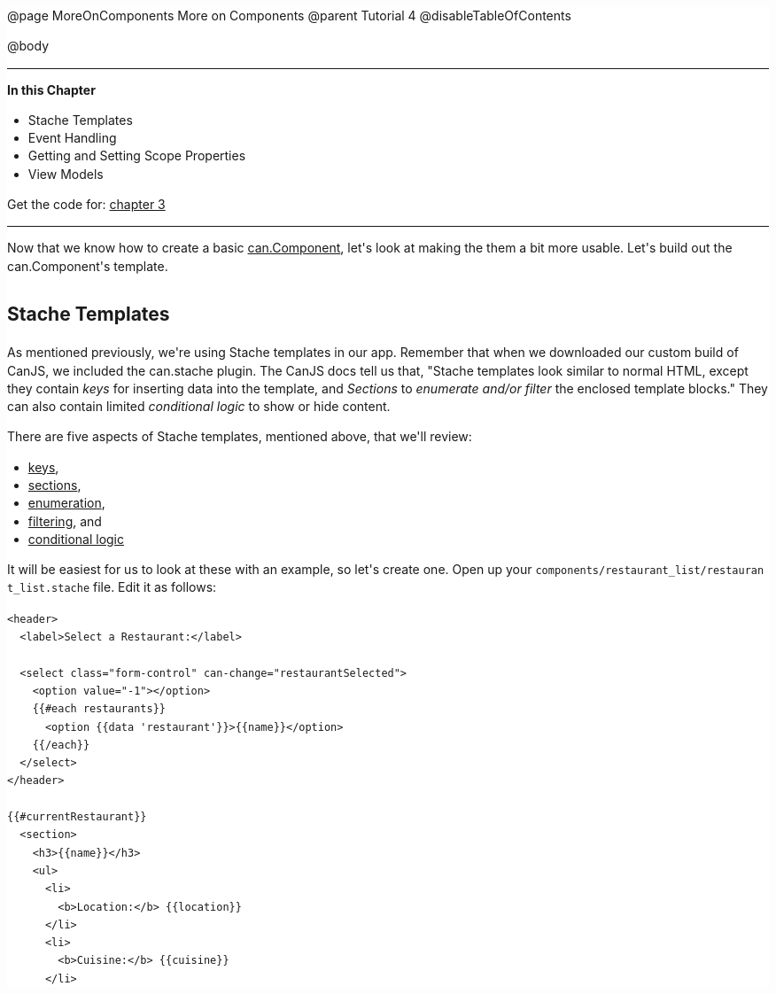 @page MoreOnComponents More on Components
@parent Tutorial 4
@disableTableOfContents

@body

<div class="getting-started">

- - - -
**In this Chapter**
 - Stache Templates
 - Event Handling
 - Getting and Setting Scope Properties
 - View Models

Get the code for: [chapter 3](https://github.com/bitovi/canjs/blob/guides-overhaul/guides/examples/PlaceMyOrder/ch-3_canjs-getting-started.zip?raw=true)

- - -

Now that we know how to create a basic [can.Component](../docs/can.Component.html), let's look at making the
them a bit more usable. Let's build out the can.Component's template.

## Stache Templates
As mentioned previously, we're using Stache templates in
our app. Remember that when we downloaded our custom build of CanJS, we
included the can.stache plugin. The CanJS docs tell us that,
"Stache templates look similar to normal HTML, except they contain *keys* for
inserting data into the template, and *Sections* to *enumerate and/or filter*
the enclosed template blocks." They can also contain limited *conditional
logic* to show or hide content.

There are five aspects of Stache templates, mentioned above, that we'll review:

- [keys](#keys),
- [sections](#sections),
- [enumeration](#enumeration),
- [filtering](#filtering), and
- [conditional logic](#conditionallogic)

It will be easiest for us to look at these with an example, so let's create 
one. Open up your `components/restaurant_list/restaurant_list.stache` file.
Edit it as follows:


```
<header>
  <label>Select a Restaurant:</label>

  <select class="form-control" can-change="restaurantSelected">
    <option value="-1"></option>
    {{#each restaurants}}
      <option {{data 'restaurant'}}>{{name}}</option>
    {{/each}}
  </select>
</header>

{{#currentRestaurant}}
  <section>
    <h3>{{name}}</h3>
    <ul>
      <li>
        <b>Location:</b> {{location}}
      </li>
      <li>
        <b>Cuisine:</b> {{cuisine}}
      </li>
```